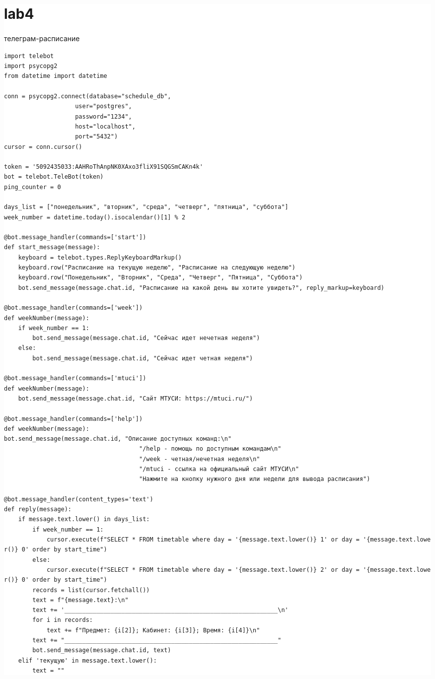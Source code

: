 # lab4
телеграм-расписание

    import telebot
    import psycopg2
    from datetime import datetime

    conn = psycopg2.connect(database="schedule_db",
                        user="postgres",
                        password="1234",
                        host="localhost",
                        port="5432")
    cursor = conn.cursor()

    token = '5092435033:AAHRoThAnpNK0XAxo3fliX91SQGSmCAKn4k'
    bot = telebot.TeleBot(token)
    ping_counter = 0

    days_list = ["понедельник", "вторник", "среда", "четверг", "пятница", "суббота"]
    week_number = datetime.today().isocalendar()[1] % 2

    @bot.message_handler(commands=['start'])
    def start_message(message):
        keyboard = telebot.types.ReplyKeyboardMarkup()
        keyboard.row("Расписание на текущую неделю", "Расписание на следующую неделю")
        keyboard.row("Понедельник", "Вторник", "Среда", "Четверг", "Пятница", "Суббота")
        bot.send_message(message.chat.id, "Расписание на какой день вы хотите увидеть?", reply_markup=keyboard)

    @bot.message_handler(commands=['week'])
    def weekNumber(message):
        if week_number == 1:
            bot.send_message(message.chat.id, "Сейчас идет нечетная неделя")
        else:
            bot.send_message(message.chat.id, "Сейчас идет четная неделя")

    @bot.message_handler(commands=['mtuci'])
    def weekNumber(message):
        bot.send_message(message.chat.id, "Сайт МТУСИ: https://mtuci.ru/")
    
    @bot.message_handler(commands=['help'])
    def weekNumber(message):
    bot.send_message(message.chat.id, "Описание доступных команд:\n"
                                          "/help - помощь по доступным командам\n"
                                          "/week - четная/нечетная неделя\n"
                                          "/mtuci - ссылка на официальный сайт МТУСИ\n"
                                          "Нажмите на кнопку нужного дня или недели для вывода расписания")

    @bot.message_handler(content_types='text')
    def reply(message):
        if message.text.lower() in days_list:
            if week_number == 1:
                cursor.execute(f"SELECT * FROM timetable where day = '{message.text.lower()} 1' or day = '{message.text.lower()} 0' order by start_time")
            else:
                cursor.execute(f"SELECT * FROM timetable where day = '{message.text.lower()} 2' or day = '{message.text.lower()} 0' order by start_time")
            records = list(cursor.fetchall())
            text = f"{message.text}:\n"
            text += '____________________________________________________________\n'
            for i in records:
                text += f"Предмет: {i[2]}; Кабинет: {i[3]}; Время: {i[4]}\n"
            text += "____________________________________________________________"
            bot.send_message(message.chat.id, text)
        elif 'текущую' in message.text.lower():
            text = ""